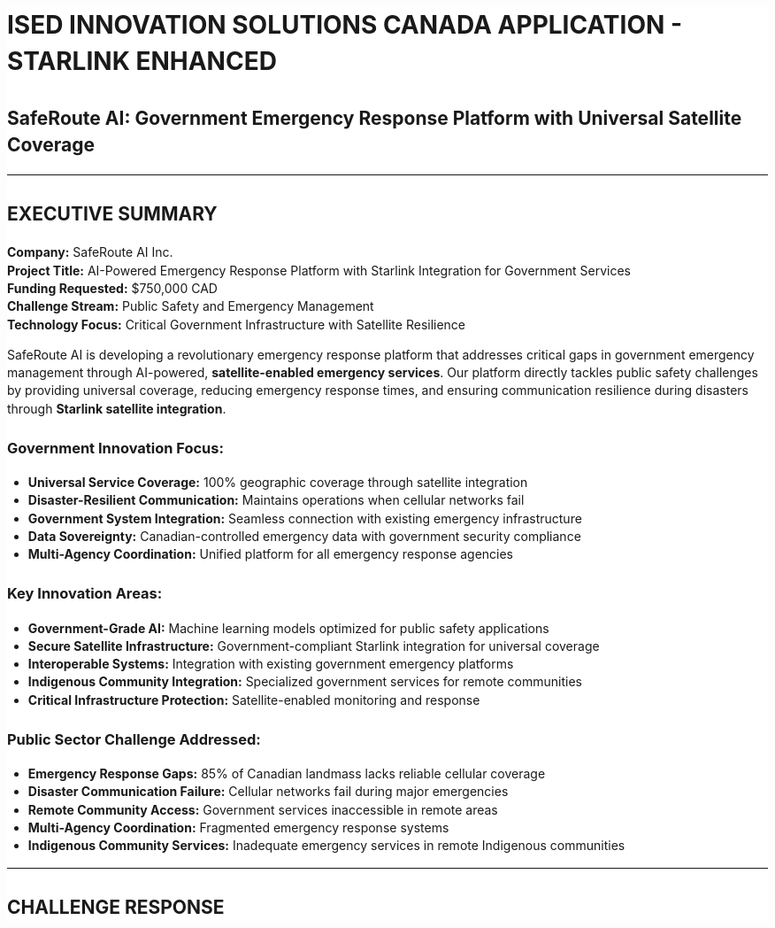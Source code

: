 # ISED INNOVATION SOLUTIONS CANADA APPLICATION - STARLINK ENHANCED
## SafeRoute AI: Government Emergency Response Platform with Universal Satellite Coverage

---

## EXECUTIVE SUMMARY

**Company:** SafeRoute AI Inc.  
**Project Title:** AI-Powered Emergency Response Platform with Starlink Integration for Government Services  
**Funding Requested:** $750,000 CAD  
**Challenge Stream:** Public Safety and Emergency Management  
**Technology Focus:** Critical Government Infrastructure with Satellite Resilience  

SafeRoute AI is developing a revolutionary emergency response platform that addresses critical gaps in government emergency management through AI-powered, **satellite-enabled emergency services**. Our platform directly tackles public safety challenges by providing universal coverage, reducing emergency response times, and ensuring communication resilience during disasters through **Starlink satellite integration**.

### Government Innovation Focus:
- **Universal Service Coverage:** 100% geographic coverage through satellite integration
- **Disaster-Resilient Communication:** Maintains operations when cellular networks fail
- **Government System Integration:** Seamless connection with existing emergency infrastructure
- **Data Sovereignty:** Canadian-controlled emergency data with government security compliance
- **Multi-Agency Coordination:** Unified platform for all emergency response agencies

### Key Innovation Areas:
- **Government-Grade AI:** Machine learning models optimized for public safety applications
- **Secure Satellite Infrastructure:** Government-compliant Starlink integration for universal coverage
- **Interoperable Systems:** Integration with existing government emergency platforms
- **Indigenous Community Integration:** Specialized government services for remote communities
- **Critical Infrastructure Protection:** Satellite-enabled monitoring and response

### Public Sector Challenge Addressed:
- **Emergency Response Gaps:** 85% of Canadian landmass lacks reliable cellular coverage
- **Disaster Communication Failure:** Cellular networks fail during major emergencies
- **Remote Community Access:** Government services inaccessible in remote areas
- **Multi-Agency Coordination:** Fragmented emergency response systems
- **Indigenous Community Services:** Inadequate emergency services in remote Indigenous communities

---

## CHALLENGE RESPONSE
